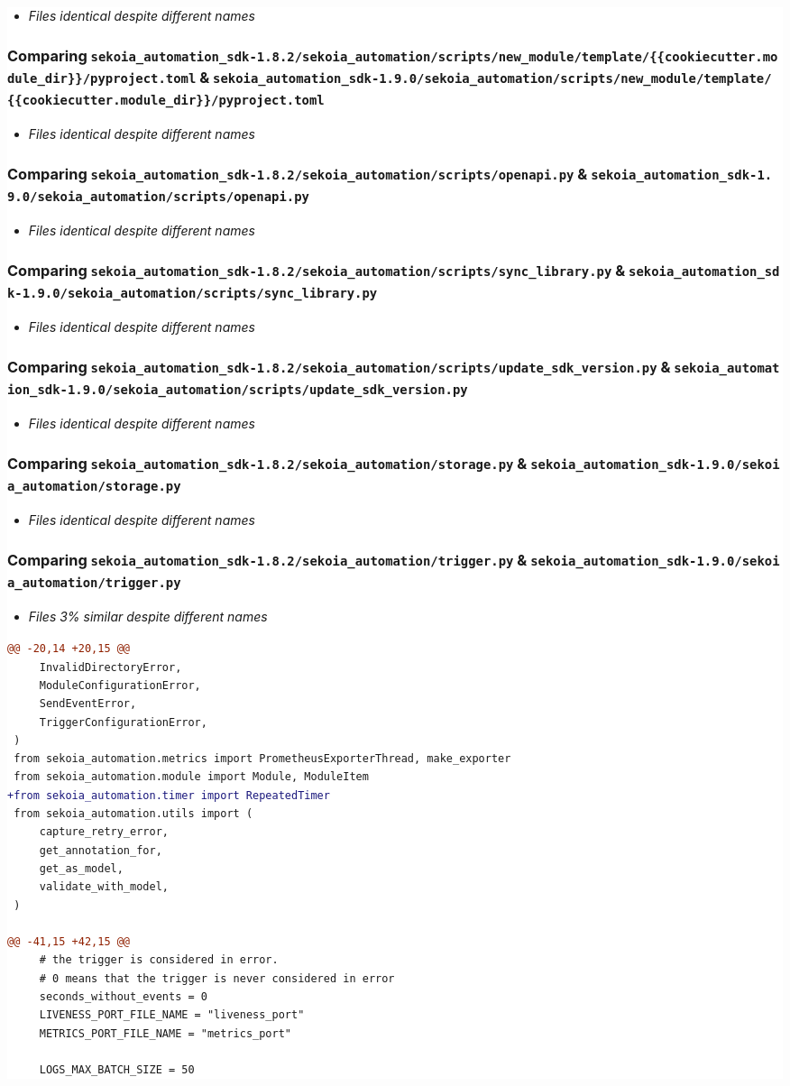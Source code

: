  * *Files identical despite different names*

### Comparing `sekoia_automation_sdk-1.8.2/sekoia_automation/scripts/new_module/template/{{cookiecutter.module_dir}}/pyproject.toml` & `sekoia_automation_sdk-1.9.0/sekoia_automation/scripts/new_module/template/{{cookiecutter.module_dir}}/pyproject.toml`

 * *Files identical despite different names*

### Comparing `sekoia_automation_sdk-1.8.2/sekoia_automation/scripts/openapi.py` & `sekoia_automation_sdk-1.9.0/sekoia_automation/scripts/openapi.py`

 * *Files identical despite different names*

### Comparing `sekoia_automation_sdk-1.8.2/sekoia_automation/scripts/sync_library.py` & `sekoia_automation_sdk-1.9.0/sekoia_automation/scripts/sync_library.py`

 * *Files identical despite different names*

### Comparing `sekoia_automation_sdk-1.8.2/sekoia_automation/scripts/update_sdk_version.py` & `sekoia_automation_sdk-1.9.0/sekoia_automation/scripts/update_sdk_version.py`

 * *Files identical despite different names*

### Comparing `sekoia_automation_sdk-1.8.2/sekoia_automation/storage.py` & `sekoia_automation_sdk-1.9.0/sekoia_automation/storage.py`

 * *Files identical despite different names*

### Comparing `sekoia_automation_sdk-1.8.2/sekoia_automation/trigger.py` & `sekoia_automation_sdk-1.9.0/sekoia_automation/trigger.py`

 * *Files 3% similar despite different names*

```diff
@@ -20,14 +20,15 @@
     InvalidDirectoryError,
     ModuleConfigurationError,
     SendEventError,
     TriggerConfigurationError,
 )
 from sekoia_automation.metrics import PrometheusExporterThread, make_exporter
 from sekoia_automation.module import Module, ModuleItem
+from sekoia_automation.timer import RepeatedTimer
 from sekoia_automation.utils import (
     capture_retry_error,
     get_annotation_for,
     get_as_model,
     validate_with_model,
 )
 
@@ -41,15 +42,15 @@
     # the trigger is considered in error.
     # 0 means that the trigger is never considered in error
     seconds_without_events = 0
     LIVENESS_PORT_FILE_NAME = "liveness_port"
     METRICS_PORT_FILE_NAME = "metrics_port"
 
     LOGS_MAX_BATCH_SIZE = 50
```